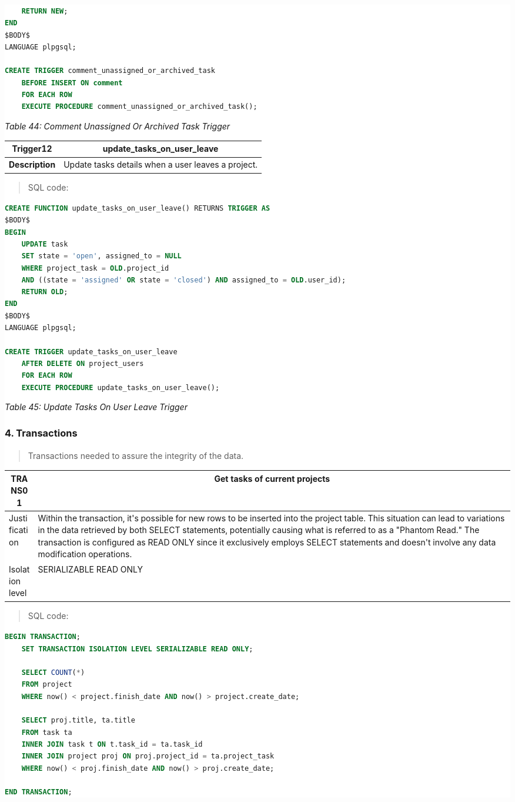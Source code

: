 ```sql
    RETURN NEW;
END
$BODY$
LANGUAGE plpgsql;

CREATE TRIGGER comment_unassigned_or_archived_task
    BEFORE INSERT ON comment
    FOR EACH ROW
    EXECUTE PROCEDURE comment_unassigned_or_archived_task();
```

*Table 44: Comment Unassigned Or Archived Task Trigger*

| **Trigger12**    | update_tasks_on_user_leave |
| ---              | ---                                    |
| **Description**  | Update tasks details when a user leaves a project. |
> SQL code:
```sql
CREATE FUNCTION update_tasks_on_user_leave() RETURNS TRIGGER AS
$BODY$
BEGIN
    UPDATE task
    SET state = 'open', assigned_to = NULL
    WHERE project_task = OLD.project_id
    AND ((state = 'assigned' OR state = 'closed') AND assigned_to = OLD.user_id);
    RETURN OLD;
END
$BODY$
LANGUAGE plpgsql;

CREATE TRIGGER update_tasks_on_user_leave
    AFTER DELETE ON project_users
    FOR EACH ROW
    EXECUTE PROCEDURE update_tasks_on_user_leave();
```

*Table 45: Update Tasks On User Leave Trigger*

### 4. Transactions
 
> Transactions needed to assure the integrity of the data.  

| TRANS01  | Get tasks of current projects          |
| --------------- | ----------------------------------- |
| Justification   | Within the transaction, it's possible for new rows to be inserted into the project table. This situation can lead to variations in the data retrieved by both SELECT statements, potentially causing what is referred to as a "Phantom Read." The transaction is configured as READ ONLY since it exclusively employs SELECT statements and doesn't involve any data modification operations.  |
| Isolation level | SERIALIZABLE READ ONLY |
> SQL code:
```sql
BEGIN TRANSACTION;
    SET TRANSACTION ISOLATION LEVEL SERIALIZABLE READ ONLY;

    SELECT COUNT(*)
    FROM project
    WHERE now() < project.finish_date AND now() > project.create_date;

    SELECT proj.title, ta.title
    FROM task ta
    INNER JOIN task t ON t.task_id = ta.task_id
    INNER JOIN project proj ON proj.project_id = ta.project_task
    WHERE now() < proj.finish_date AND now() > proj.create_date;

END TRANSACTION;
```
